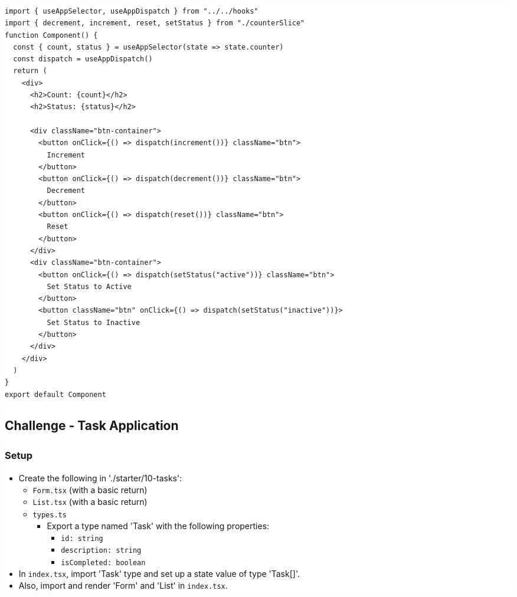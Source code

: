 ```tsx
import { useAppSelector, useAppDispatch } from "../../hooks"
import { decrement, increment, reset, setStatus } from "./counterSlice"
function Component() {
  const { count, status } = useAppSelector(state => state.counter)
  const dispatch = useAppDispatch()
  return (
    <div>
      <h2>Count: {count}</h2>
      <h2>Status: {status}</h2>

      <div className="btn-container">
        <button onClick={() => dispatch(increment())} className="btn">
          Increment
        </button>
        <button onClick={() => dispatch(decrement())} className="btn">
          Decrement
        </button>
        <button onClick={() => dispatch(reset())} className="btn">
          Reset
        </button>
      </div>
      <div className="btn-container">
        <button onClick={() => dispatch(setStatus("active"))} className="btn">
          Set Status to Active
        </button>
        <button className="btn" onClick={() => dispatch(setStatus("inactive"))}>
          Set Status to Inactive
        </button>
      </div>
    </div>
  )
}
export default Component
```

## Challenge - Task Application

### Setup

- Create the following in './starter/10-tasks':
  - `Form.tsx` (with a basic return)
  - `List.tsx` (with a basic return)
  - `types.ts`
    - Export a type named 'Task' with the following properties:
      - `id: string`
      - `description: string`
      - `isCompleted: boolean`
- In `index.tsx`, import 'Task' type and set up a state value of type 'Task[]'.
- Also, import and render 'Form' and 'List' in `index.tsx`.
